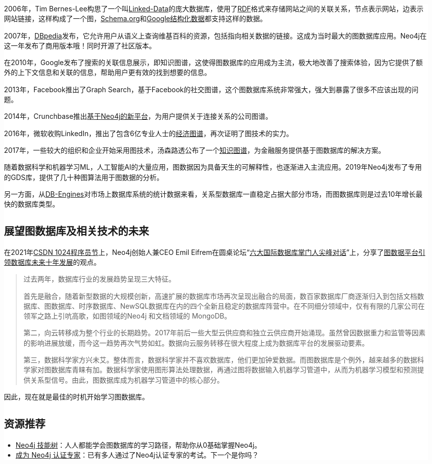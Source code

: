 

2006年，Tim Bernes-Lee构思了一个叫[Linked-Data](https://www.w3.org/DesignIssues/LinkedData.html)的庞大数据库，使用了[RDF](https://www.w3.org/TR/rdf11-concepts/)格式来存储网站之间的关联关系，节点表示网站，边表示网站链接，这样构成了一个图，[Schema.org](https://schema.org/)和[Google结构化数据](https://developers.google.com/search/docs/advanced/structured-data/intro-structured-data)都支持这样的数据。

2007年，[DBpedia](https://wiki.dbpedia.org/)发布，它允许用户从语义上查询维基百科的资源，包括指向相关数据的链接。这成为当时最大的图数据库应用。Neo4j在这一年发布了商用版本哦！同时开源了社区版本。

在2010年，Google发布了搜索的关联信息展示，即知识图谱，这使得图数据库的应用成为主流，极大地改善了搜索体验，因为它提供了额外的上下文信息和关联的信息，帮助用户更有效的找到想要的信息。

2013年，Facebook推出了Graph Search，基于Facebook的社交图谱，这个图数据库系统非常强大，强大到暴露了很多不应该出现的问题。

2014年，Crunchbase推出[基于Neo4j的新平台](https://neo4j.com/blog/congratulations-crunchbase/)，为用户提供关于连接关系的公司图谱。

2016年，微软收购LinkedIn，推出了包含6亿专业人士的[经济图谱](https://economicgraph.linkedin.com/)，再次证明了图技术的实力。

2017年，一些较大的组织和企业开始采用图技术，汤森路透公布了一个[知识图谱](https://developers.refinitiv.com/tr-knowledge-graph/tr-knowledge-graph-feed-api-beta/learning?content=48179&type=learning_material_item)，为金融服务提供基于图数据库的解决方案。

随着数据科学和机器学习ML，人工智能AI的大量应用，图数据因为具备天生的可解释性，也逐渐进入主流应用。2019年Neo4j发布了专用的GDS库，提供了几十种图算法用于图数据的分析。

另一方面，从[DB-Engines][4]对市场上数据库系统的统计数据来看，关系型数据库一直稳定占据大部分市场，而图数据库则是过去10年增长最快的数据库类型。

## 展望图数据库及相关技术的未来

在2021年[CSDN 1024程序员节](https://1024.csdn.net)上，Neo4j创始人兼CEO Emil Eifrem在圆桌论坛“[六大国际数据库掌门人尖峰对话](https://live.csdn.net/v/180165)”上，分享了[图数据平台引领数据库未来十年发展](https://blog.csdn.net/Jennifer726/article/details/121123696)的观点。

> 过去两年，数据库行业的发展趋势呈现三大特征。
>
> 首先是融合，随着新型数据的大规模创新，高速扩展的数据库市场再次呈现出融合的局面，数百家数据库厂商逐渐归入到包括文档数据库、图数据库、时序数据库、NewSQL数据库在内的四个全新且稳定的数据库阵营中。在不同细分领域中，仅有有限的几家公司在领军之路上引吭高歌，如图领域的Neo4j 和文档领域的 MongoDB。
>
> 第二，向云转移成为整个行业的长期趋势。2017年前后一些大型云供应商和独立云供应商开始涌现。虽然曾因数据重力和监管等因素的影响进展放缓，而今这一趋势再次气势如虹。数据向云服务转移在很大程度上成为数据库平台的发展驱动要素。
>
> 第三，数据科学家方兴未艾。整体而言，数据科学家并不喜欢数据库，他们更加钟爱数据。而图数据库是个例外，越来越多的数据科学家对图数据库青睐有加。数据科学家使用图形算法处理数据，再通过图将数据输入机器学习管道中，从而为机器学习模型和预测提供关系型信号。由此，图数据库成为机器学习管道中的核心部分。
>

因此，现在就是最佳的时机开始学习图数据库。




## 资源推荐

- [Neo4j 技能树](https://bbs.csdn.net/skill/neo4j)：人人都能学会图数据库的学习路径，帮助你从0基础掌握Neo4j。
- [成为 Neo4j 认证专家](https://neo4j.com/graphacademy/neo4j-certification/?ref=shiny-csdn-skilltreeblog2)：已有多人通过了Neo4j认证专家的考试。下一个是你吗？



[2]: https://livebook.manning.com/book/graph-databases-in-action/chapter-1/ "Graph Databases in Action Chapter 1"
[3]: https://book.douban.com/subject/35634944/ "豆瓣读书：图数据库实战"
[4]: https://db-engines.com/en/ranking_categories "DBMS popularity broken down by database model "
[5]: https://www.compile.com/blog/insights/brief-history-of-graphs/
